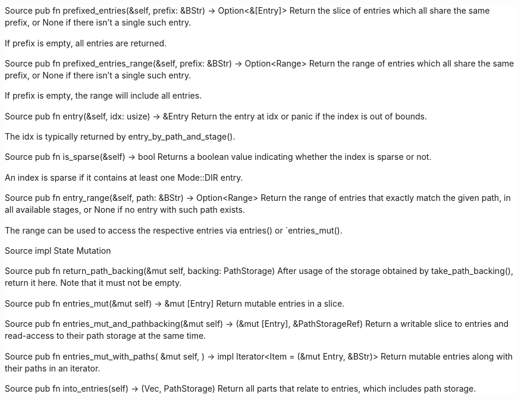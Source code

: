 Source
pub fn prefixed_entries(&self, prefix: &BStr) -> Option<&[Entry]>
Return the slice of entries which all share the same prefix, or None if there isn’t a single such entry.

If prefix is empty, all entries are returned.

Source
pub fn prefixed_entries_range(&self, prefix: &BStr) -> Option<Range<usize>>
Return the range of entries which all share the same prefix, or None if there isn’t a single such entry.

If prefix is empty, the range will include all entries.

Source
pub fn entry(&self, idx: usize) -> &Entry
Return the entry at idx or panic if the index is out of bounds.

The idx is typically returned by entry_by_path_and_stage().

Source
pub fn is_sparse(&self) -> bool
Returns a boolean value indicating whether the index is sparse or not.

An index is sparse if it contains at least one Mode::DIR entry.

Source
pub fn entry_range(&self, path: &BStr) -> Option<Range<usize>>
Return the range of entries that exactly match the given path, in all available stages, or None if no entry with such path exists.

The range can be used to access the respective entries via entries() or `entries_mut().

Source
impl State
Mutation

Source
pub fn return_path_backing(&mut self, backing: PathStorage)
After usage of the storage obtained by take_path_backing(), return it here. Note that it must not be empty.

Source
pub fn entries_mut(&mut self) -> &mut [Entry]
Return mutable entries in a slice.

Source
pub fn entries_mut_and_pathbacking(&mut self) -> (&mut [Entry], &PathStorageRef)
Return a writable slice to entries and read-access to their path storage at the same time.

Source
pub fn entries_mut_with_paths(
    &mut self,
) -> impl Iterator<Item = (&mut Entry, &BStr)>
Return mutable entries along with their paths in an iterator.

Source
pub fn into_entries(self) -> (Vec<Entry>, PathStorage)
Return all parts that relate to entries, which includes path storage.
